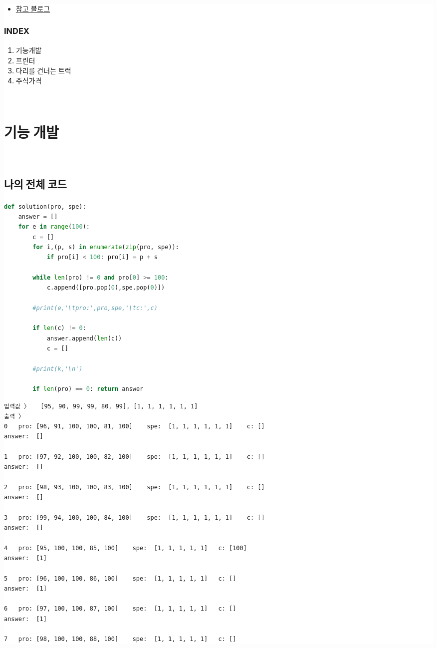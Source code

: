 * [참고 블로그](https://blog.naver.com/dsz08082/222559458327)



### INDEX
1. 기능개발
2. 프린터
3. 다리를 건너는 트럭
4. 주식가격

<br>

# 기능 개발

<br>

## 나의 전체 코드

```python
def solution(pro, spe):
    answer = []
    for e in range(100):
        c = []
        for i,(p, s) in enumerate(zip(pro, spe)):
            if pro[i] < 100: pro[i] = p + s
        
        while len(pro) != 0 and pro[0] >= 100:
            c.append([pro.pop(0),spe.pop(0)])

        #print(e,'\tpro:',pro,spe,'\tc:',c)
    
        if len(c) != 0: 
            answer.append(len(c))
            c = []
        
        #print(k,'\n')
    
        if len(pro) == 0: return answer
```

```shell
입력값 〉	[95, 90, 99, 99, 80, 99], [1, 1, 1, 1, 1, 1]
출력 〉	
0 	pro: [96, 91, 100, 100, 81, 100] 	spe:  [1, 1, 1, 1, 1, 1] 	c: []
answer:  [] 

1 	pro: [97, 92, 100, 100, 82, 100] 	spe:  [1, 1, 1, 1, 1, 1] 	c: []
answer:  [] 

2 	pro: [98, 93, 100, 100, 83, 100] 	spe:  [1, 1, 1, 1, 1, 1] 	c: []
answer:  [] 

3 	pro: [99, 94, 100, 100, 84, 100] 	spe:  [1, 1, 1, 1, 1, 1] 	c: []
answer:  [] 

4 	pro: [95, 100, 100, 85, 100] 	spe:  [1, 1, 1, 1, 1] 	c: [100]
answer:  [1] 

5 	pro: [96, 100, 100, 86, 100] 	spe:  [1, 1, 1, 1, 1] 	c: []
answer:  [1] 

6 	pro: [97, 100, 100, 87, 100] 	spe:  [1, 1, 1, 1, 1] 	c: []
answer:  [1] 

7 	pro: [98, 100, 100, 88, 100] 	spe:  [1, 1, 1, 1, 1] 	c: []
```